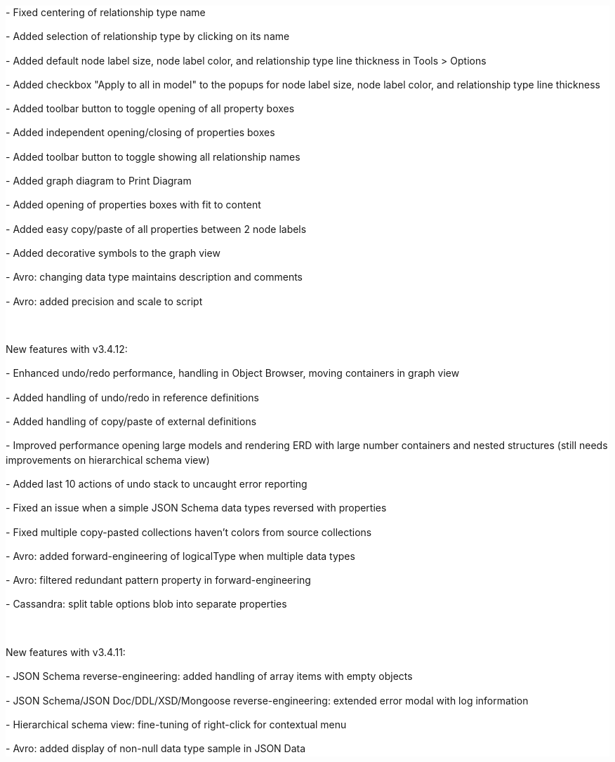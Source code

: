 \- Fixed centering of relationship type name

\- Added selection of relationship type by clicking on its name

\- Added default node label size, node label color, and relationship type line thickness in Tools \> Options

\- Added checkbox "Apply to all in model" to the popups for node label size, node label color, and relationship type line thickness&nbsp;

\- Added toolbar button to toggle opening of all property boxes

\- Added independent opening/closing of properties boxes

\- Added toolbar button to toggle showing all relationship names

\- Added graph diagram to Print Diagram

\- Added opening of properties boxes with fit to content

\- Added easy copy/paste of all properties between 2 node labels

\- Added decorative symbols to the graph view

\- Avro: changing data type maintains description and comments

\- Avro: added precision and scale to script

&nbsp;

New features with v3.4.12:

\- Enhanced undo/redo performance, handling in Object Browser, moving containers in graph view

\- Added handling of undo/redo in reference definitions

\- Added handling of copy/paste of external definitions

\- Improved performance opening large models and rendering ERD with large number containers and nested structures (still needs improvements on hierarchical schema view)

\- Added last 10 actions of undo stack to uncaught error reporting

\- Fixed an issue when a simple JSON Schema data types reversed with properties

\- Fixed multiple copy-pasted collections haven’t colors from source collections

\- Avro: added forward-engineering of logicalType when multiple data types

\- Avro: filtered redundant pattern property in forward-engineering

\- Cassandra: split table options blob into separate properties

&nbsp;

New features with v3.4.11:

\- JSON Schema reverse-engineering: added handling of array items with empty objects

\- JSON Schema/JSON Doc/DDL/XSD/Mongoose reverse-engineering: extended error modal with log information

\- Hierarchical schema view: fine-tuning of right-click for contextual menu

\- Avro: added display of non-null data type sample in JSON Data&nbsp;
